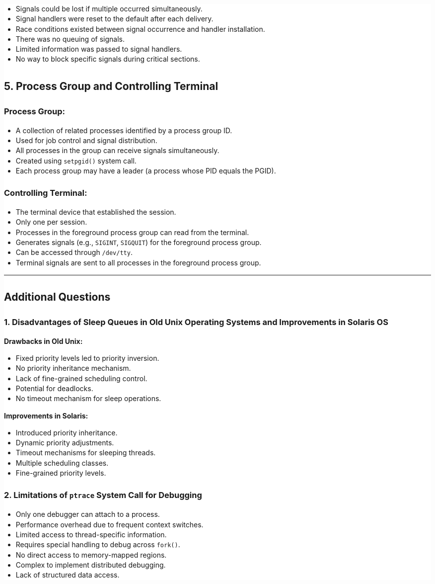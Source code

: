 - Signals could be lost if multiple occurred simultaneously.
- Signal handlers were reset to the default after each delivery.
- Race conditions existed between signal occurrence and handler installation.
- There was no queuing of signals.
- Limited information was passed to signal handlers.
- No way to block specific signals during critical sections.

## 5. Process Group and Controlling Terminal

### Process Group:

- A collection of related processes identified by a process group ID.
- Used for job control and signal distribution.
- All processes in the group can receive signals simultaneously.
- Created using `setpgid()` system call.
- Each process group may have a leader (a process whose PID equals the PGID).

### Controlling Terminal:

- The terminal device that established the session.
- Only one per session.
- Processes in the foreground process group can read from the terminal.
- Generates signals (e.g., `SIGINT`, `SIGQUIT`) for the foreground process group.
- Can be accessed through `/dev/tty`.
- Terminal signals are sent to all processes in the foreground process group.

---

## Additional Questions

### 1. Disadvantages of Sleep Queues in Old Unix Operating Systems and Improvements in Solaris OS

**Drawbacks in Old Unix:**

- Fixed priority levels led to priority inversion.
- No priority inheritance mechanism.
- Lack of fine-grained scheduling control.
- Potential for deadlocks.
- No timeout mechanism for sleep operations.

**Improvements in Solaris:**

- Introduced priority inheritance.
- Dynamic priority adjustments.
- Timeout mechanisms for sleeping threads.
- Multiple scheduling classes.
- Fine-grained priority levels.

### 2. Limitations of `ptrace` System Call for Debugging

- Only one debugger can attach to a process.
- Performance overhead due to frequent context switches.
- Limited access to thread-specific information.
- Requires special handling to debug across `fork()`.
- No direct access to memory-mapped regions.
- Complex to implement distributed debugging.
- Lack of structured data access.
